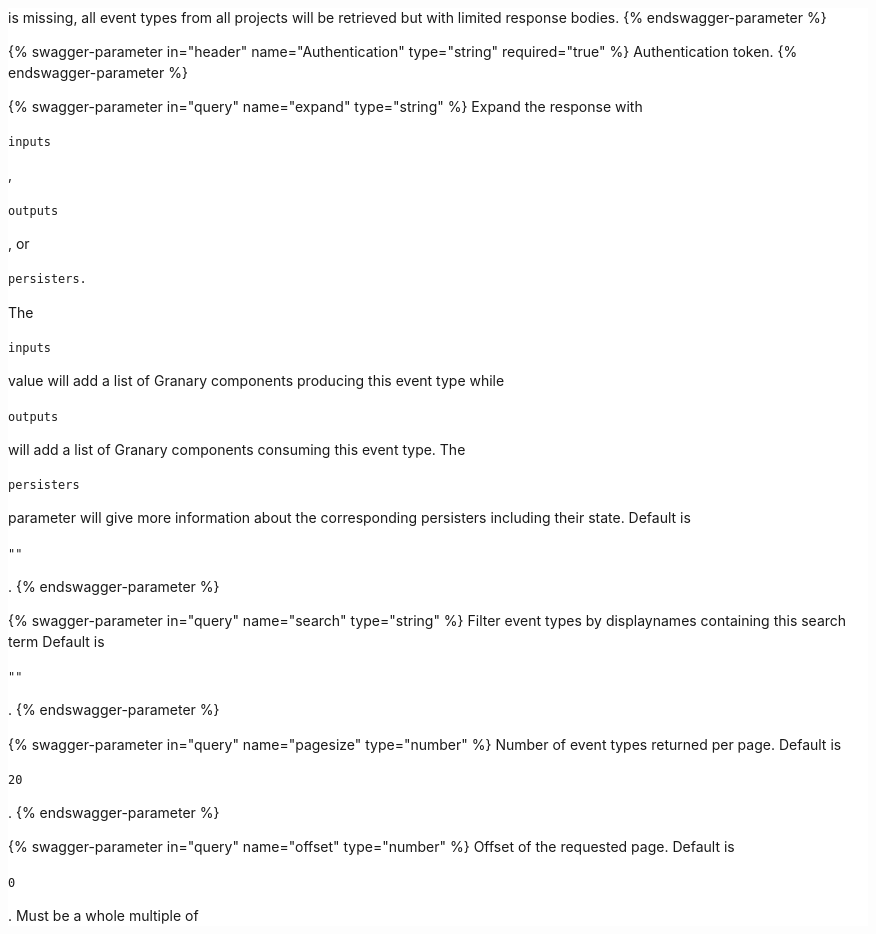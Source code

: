  is missing, all event types from all projects will be retrieved but with limited response bodies.
{% endswagger-parameter %}

{% swagger-parameter in="header" name="Authentication" type="string" required="true" %}
Authentication token.
{% endswagger-parameter %}

{% swagger-parameter in="query" name="expand" type="string" %}
Expand the response with 

`inputs`

, 

`outputs`

, or 

`persisters.`

  The

`inputs`

 value will add a list of Granary components producing this event type while 

`outputs`

 will add a list of Granary components consuming this event type. The 

`persisters`

 parameter will give more information about the corresponding persisters including their state. Default is 

`""`

.
{% endswagger-parameter %}

{% swagger-parameter in="query" name="search" type="string" %}
Filter event types by displaynames containing this search term Default is 

`""`

.
{% endswagger-parameter %}

{% swagger-parameter in="query" name="pagesize" type="number" %}
Number of event types returned per page. Default is 

`20`

.
{% endswagger-parameter %}

{% swagger-parameter in="query" name="offset" type="number" %}
Offset of the requested page. Default is 

`0`

. Must be a whole multiple of 

